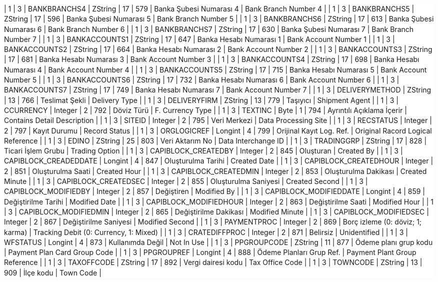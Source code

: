 | 1 | 3 | BANKBRANCHS4 | ZString | 17 | 579 | Banka Şubesi Numarası 4 | Bank Branch Number 4 |
| 1 | 3 | BANKBRANCHS5 | ZString | 17 | 596 | Banka Şubesi Numarası 5 | Bank Branch Number 5 |
| 1 | 3 | BANKBRANCHS6 | ZString | 17 | 613 | Banka Şubesi Numarası 6 | Bank Branch Number 6 |
| 1 | 3 | BANKBRANCHS7 | ZString | 17 | 630 | Banka Şubesi Numarası 7 | Bank Branch Number 7 |
| 1 | 3 | BANKACCOUNTS1 | ZString | 17 | 647 | Banka Hesabı Numarası 1 | Bank Account Number 1 |
| 1 | 3 | BANKACCOUNTS2 | ZString | 17 | 664 | Banka Hesabı Numarası 2 | Bank Account Number 2 |
| 1 | 3 | BANKACCOUNTS3 | ZString | 17 | 681 | Banka Hesabı Numarası 3 | Bank Account Number 3 |
| 1 | 3 | BANKACCOUNTS4 | ZString | 17 | 698 | Banka Hesabı Numarası 4 | Bank Account Number 4 |
| 1 | 3 | BANKACCOUNTS5 | ZString | 17 | 715 | Banka Hesabı Numarası 5 | Bank Account Number 5 |
| 1 | 3 | BANKACCOUNTS6 | ZString | 17 | 732 | Banka Hesabı Numarası 6 | Bank Account Number 6 |
| 1 | 3 | BANKACCOUNTS7 | ZString | 17 | 749 | Banka Hesabı Numarası 7 | Bank Account Number 7 |
| 1 | 3 | DELIVERYMETHOD | ZString | 13 | 766 | Teslimat Şekli | Delivery Type |
| 1 | 3 | DELIVERYFIRM | ZString | 13 | 779 | Taşıyıcı | Shipment Agent |
| 1 | 3 | CCURRENCY | Integer | 2 | 792 | Döviz Türü | F. Currency Type |
| 1 | 3 | TEXTINC | Byte | 1 | 794 | Ayrıntılı Açıklama İçerir | Contains Detail Description |
| 1 | 3 | SITEID | Integer | 2 | 795 | Veri Merkezi | Data Processing Site |
| 1 | 3 | RECSTATUS | Integer | 2 | 797 | Kayıt Durumu | Record Status |
| 1 | 3 | ORGLOGICREF | Longint | 4 | 799 | Orijinal Kayıt Log. Ref. | Original Racord Logical Reference |
| 1 | 3 | EDINO | ZString | 25 | 803 | Veri Aktarım No | Data Interchange ID |
| 1 | 3 | TRADINGGRP | ZString | 17 | 828 | Ticari İşlem Grubu | Trading Option |
| 1 | 3 | CAPIBLOCK_CREATEDBY | Integer | 2 | 845 | Oluşturan | Created By |
| 1 | 3 | CAPIBLOCK_CREADEDDATE | Longint | 4 | 847 | Oluşturulma Tarihi | Created Date |
| 1 | 3 | CAPIBLOCK_CREATEDHOUR | Integer | 2 | 851 | Oluşturulma Saati | Created Hour |
| 1 | 3 | CAPIBLOCK_CREATEDMIN | Integer | 2 | 853 | Oluşturulma Dakikası | Created Minute |
| 1 | 3 | CAPIBLOCK_CREATEDSEC | Integer | 2 | 855 | Oluşturulma Saniyesi | Created Second |
| 1 | 3 | CAPIBLOCK_MODIFIEDBY | Integer | 2 | 857 | Değiştiren | Modified By |
| 1 | 3 | CAPIBLOCK_MODIFIEDDATE | Longint | 4 | 859 | Değiştirilme Tarihi | Modified Date |
| 1 | 3 | CAPIBLOCK_MODIFIEDHOUR | Integer | 2 | 863 | Değiştirilme Saati | Modified Hour |
| 1 | 3 | CAPIBLOCK_MODIFIEDMIN | Integer | 2 | 865 | Değiştirilme Dakikası | Modified Minute |
| 1 | 3 | CAPIBLOCK_MODIFIEDSEC | Integer | 2 | 867 | Değiştirilme Saniyesi | Modified Second |
| 1 | 3 | PAYMENTPROC | Integer | 2 | 869 | Borç izleme (0: döviz; 1; karma) | Tracking Debit (0: Currency, 1: Mixed) |
| 1 | 3 | CRATEDIFFPROC | Integer | 2 | 871 | Belirsiz | Unidentified |
| 1 | 3 | WFSTATUS | Longint | 4 | 873 | Kullanımda Değil | Not In Use |
| 1 | 3 | PPGROUPCODE | ZString | 11 | 877 | Ödeme planı grup kodu | Payment Plan Card Group Code |
| 1 | 3 | PPGROUPREF | Longint | 4 | 888 | Ödeme Planları Grup Ref. | Payment Plant Group Reference |
| 1 | 3 | TAXOFFCODE | ZString | 17 | 892 | Vergi dairesi kodu | Tax Office Code |
| 1 | 3 | TOWNCODE | ZString | 13 | 909 | İlçe kodu | Town Code |